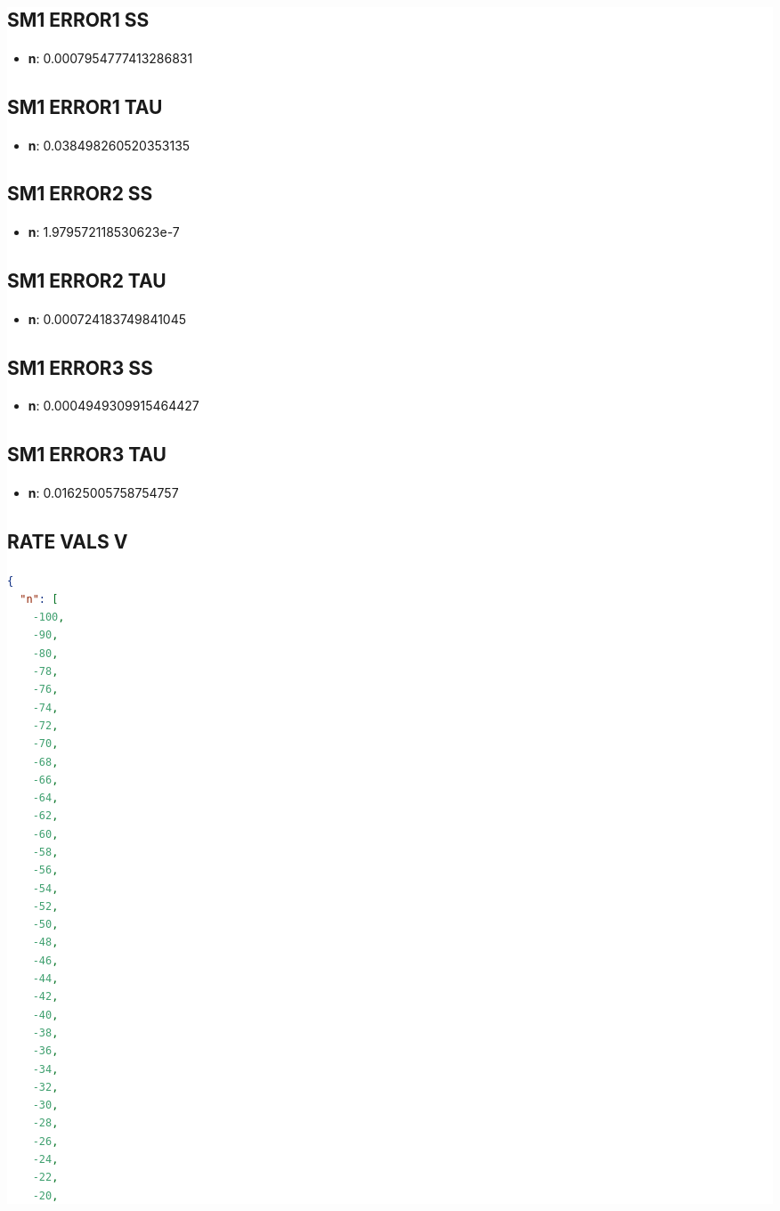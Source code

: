 ## SM1 ERROR1 SS

- **n**: 0.0007954777413286831

## SM1 ERROR1 TAU

- **n**: 0.038498260520353135

## SM1 ERROR2 SS

- **n**: 1.979572118530623e-7

## SM1 ERROR2 TAU

- **n**: 0.000724183749841045

## SM1 ERROR3 SS

- **n**: 0.0004949309915464427

## SM1 ERROR3 TAU

- **n**: 0.01625005758754757

## RATE VALS V

```json
{
  "n": [
    -100,
    -90,
    -80,
    -78,
    -76,
    -74,
    -72,
    -70,
    -68,
    -66,
    -64,
    -62,
    -60,
    -58,
    -56,
    -54,
    -52,
    -50,
    -48,
    -46,
    -44,
    -42,
    -40,
    -38,
    -36,
    -34,
    -32,
    -30,
    -28,
    -26,
    -24,
    -22,
    -20,
```
